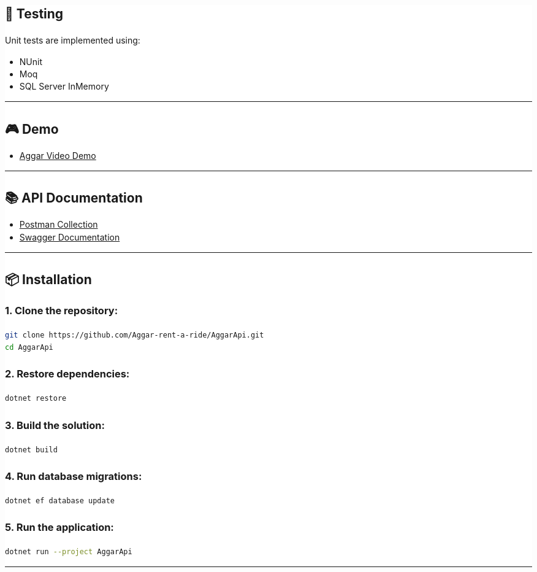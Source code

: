 
## 🧪 Testing
Unit tests are implemented using:
- NUnit
- Moq
- SQL Server InMemory

---

## 🎮 Demo
- [Aggar Video Demo](https://drive.google.com/file/d/1_2l2ve63Zk_gnS7YvD_0qFqXAELZ2JS4/view)

---

## 📚 API Documentation
- [Postman Collection](https://aggarteam.postman.co/workspace/Aggar-Api~7a5396af-3167-413a-ac62-662269cebdf4/collection/33136211-40ce7740-c3ef-45f5-85d6-72cdda60ad99?action=share&creator=31250760)
- [Swagger Documentation](https://aggarapi.runasp.net/swagger/index.html)

---

## 📦 Installation
### 1. Clone the repository:
``` bash
git clone https://github.com/Aggar-rent-a-ride/AggarApi.git
cd AggarApi
```
### 2. Restore dependencies:

```bash
dotnet restore
```

### 3. Build the solution:

``` bash
dotnet build
```
### 4. Run database migrations:

```bash
dotnet ef database update
```

### 5. Run the application:

``` bash
dotnet run --project AggarApi
```

---
